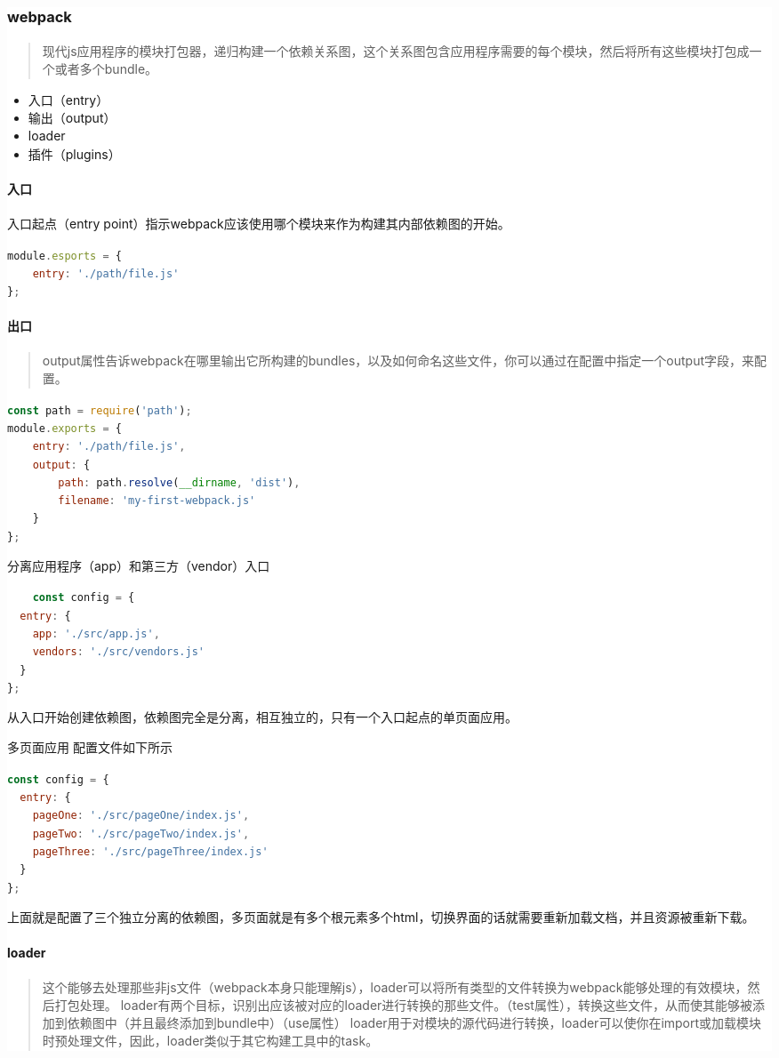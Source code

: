 ### webpack
> 现代js应用程序的模块打包器，递归构建一个依赖关系图，这个关系图包含应用程序需要的每个模块，然后将所有这些模块打包成一个或者多个bundle。

* 入口（entry）
* 输出（output）
* loader
* 插件（plugins）

#### 入口
入口起点（entry point）指示webpack应该使用哪个模块来作为构建其内部依赖图的开始。
```javascript
module.esports = {
    entry: './path/file.js'
};
```
#### 出口
> output属性告诉webpack在哪里输出它所构建的bundles，以及如何命名这些文件，你可以通过在配置中指定一个output字段，来配置。

```javascript
const path = require('path');
module.exports = {
    entry: './path/file.js',
    output: {
        path: path.resolve(__dirname, 'dist'),
        filename: 'my-first-webpack.js'
    }
};
```
分离应用程序（app）和第三方（vendor）入口
```javascript
    const config = {
  entry: {
    app: './src/app.js',
    vendors: './src/vendors.js'
  }
};
```
从入口开始创建依赖图，依赖图完全是分离，相互独立的，只有一个入口起点的单页面应用。

多页面应用
配置文件如下所示
```javascript
const config = {
  entry: {
    pageOne: './src/pageOne/index.js',
    pageTwo: './src/pageTwo/index.js',
    pageThree: './src/pageThree/index.js'
  }
};
```
上面就是配置了三个独立分离的依赖图，多页面就是有多个根元素多个html，切换界面的话就需要重新加载文档，并且资源被重新下载。
#### loader
> 这个能够去处理那些非js文件（webpack本身只能理解js），loader可以将所有类型的文件转换为webpack能够处理的有效模块，然后打包处理。
loader有两个目标，识别出应该被对应的loader进行转换的那些文件。（test属性），转换这些文件，从而使其能够被添加到依赖图中（并且最终添加到bundle中）（use属性）
loader用于对模块的源代码进行转换，loader可以使你在import或加载模块时预处理文件，因此，loader类似于其它构建工具中的task。

